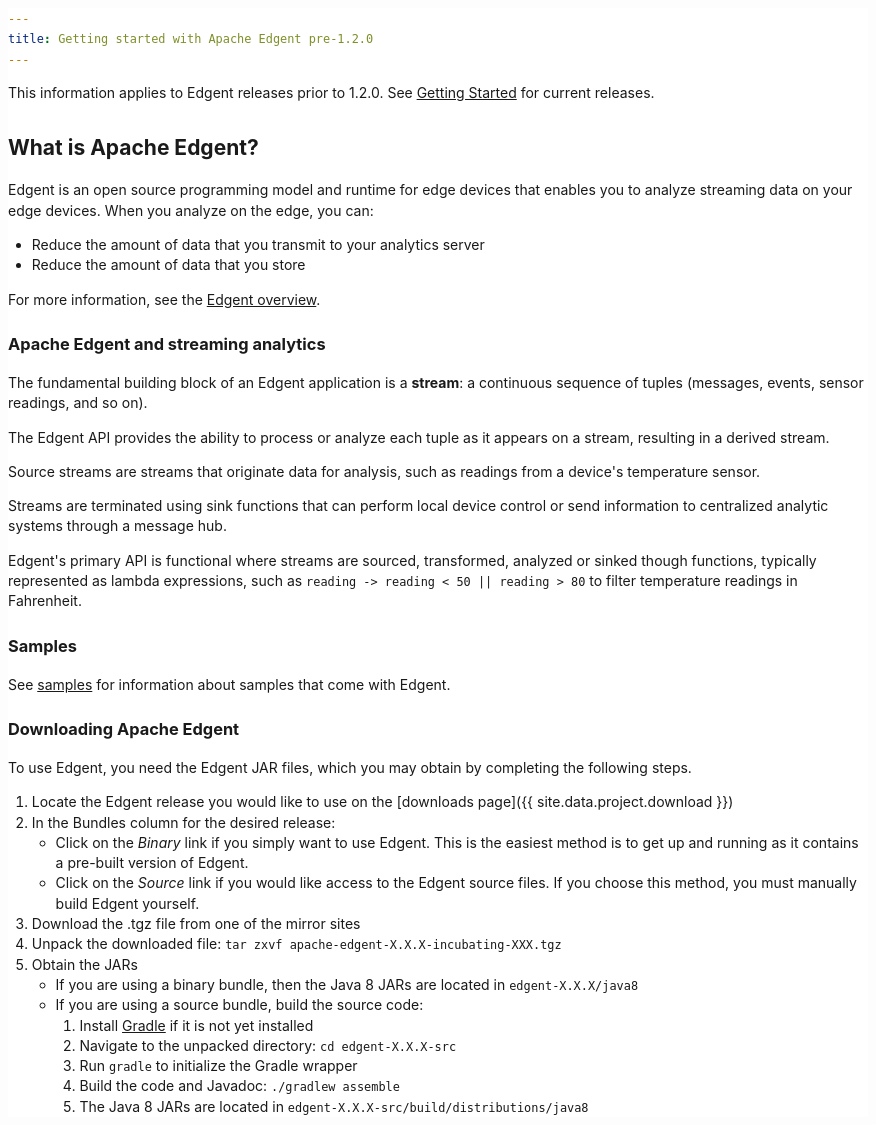 ```yaml
---
title: Getting started with Apache Edgent pre-1.2.0
---
```


This information applies to Edgent releases prior to 1.2.0.  See [Getting Started](edgent-getting-started) for current releases.

## What is Apache Edgent?

Edgent is an open source programming model and runtime for edge devices that enables you to analyze streaming data on your edge devices. When you analyze on the edge, you can:

* Reduce the amount of data that you transmit to your analytics server
* Reduce the amount of data that you store

For more information, see the [Edgent overview](home).

### Apache Edgent and streaming analytics

The fundamental building block of an Edgent application is a **stream**: a continuous sequence of tuples (messages, events, sensor readings, and so on).

The Edgent API provides the ability to process or analyze each tuple as it appears on a stream, resulting in a derived stream.

Source streams are streams that originate data for analysis, such as readings from a device's temperature sensor.

Streams are terminated using sink functions that can perform local device control or send information to centralized analytic systems through a message hub.

Edgent's primary API is functional where streams are sourced, transformed, analyzed or sinked though functions, typically represented as lambda expressions, such as `reading -> reading < 50 || reading > 80` to filter temperature readings in Fahrenheit.

### Samples

See [samples](old-samples) for information about samples that come with Edgent.

### Downloading Apache Edgent

To use Edgent, you need the Edgent JAR files, which you may obtain by completing the following steps.

1. Locate the Edgent release you would like to use on the [downloads page]({{ site.data.project.download }})
2. In the Bundles column for the desired release:
    * Click on the _Binary_ link if you simply want to use Edgent. This is the easiest method is to get up and running as it contains a pre-built version of Edgent.
    * Click on the _Source_ link if you would like access to the Edgent source files. If you choose this method, you must manually build Edgent yourself.
3. Download the .tgz file from one of the mirror sites
4. Unpack the downloaded file: `tar zxvf apache-edgent-X.X.X-incubating-XXX.tgz`
5. Obtain the JARs
    * If you are using a binary bundle, then the Java 8 JARs are located in `edgent-X.X.X/java8`
    * If you are using a source bundle, build the source code:
        1. Install [Gradle](https://gradle.org/) if it is not yet installed
        2. Navigate to the unpacked directory: `cd edgent-X.X.X-src`
        3. Run `gradle` to initialize the Gradle wrapper
        4. Build the code and Javadoc: `./gradlew assemble`
        5. The Java 8 JARs are located in `edgent-X.X.X-src/build/distributions/java8`
